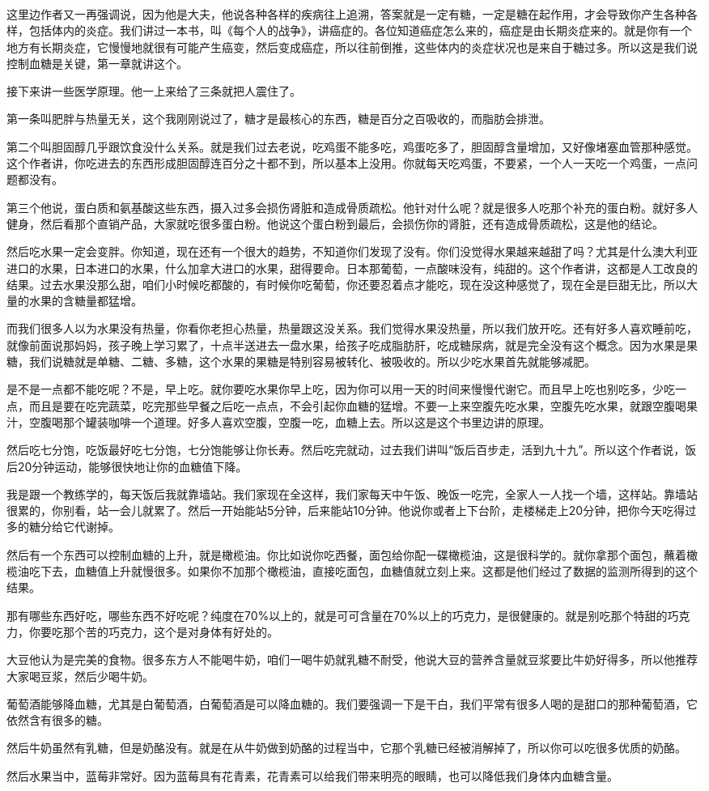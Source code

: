  

这里边作者又一再强调说，因为他是大夫，他说各种各样的疾病往上追溯，答案就是一定有糖，一定是糖在起作用，才会导致你产生各种各样，包括体内的炎症。我们讲过一本书，叫《每个人的战争》，讲癌症的。各位知道癌症怎么来的，癌症是由长期炎症来的。就是你有一个地方有长期炎症，它慢慢地就很有可能产生癌变，然后变成癌症，所以往前倒推，这些体内的炎症状况也是来自于糖过多。所以这是我们说控制血糖是关键，第一章就讲这个。

 

接下来讲一些医学原理。他一上来给了三条就把人震住了。

 

第一条叫肥胖与热量无关，这个我刚刚说过了，糖才是最核心的东西，糖是百分之百吸收的，而脂肪会排泄。

 

第二个叫胆固醇几乎跟饮食没什么关系。就是我们过去老说，吃鸡蛋不能多吃，鸡蛋吃多了，胆固醇含量增加，又好像堵塞血管那种感觉。这个作者讲，你吃进去的东西形成胆固醇连百分之十都不到，所以基本上没用。你就每天吃鸡蛋，不要紧，一个人一天吃一个鸡蛋，一点问题都没有。

 

第三个他说，蛋白质和氨基酸这些东西，摄入过多会损伤肾脏和造成骨质疏松。他针对什么呢？就是很多人吃那个补充的蛋白粉。就好多人健身，然后看那个直销产品，大家就吃很多蛋白粉。他说这个蛋白粉到最后，会损伤你的肾脏，还有造成骨质疏松，这是他的结论。

 

然后吃水果一定会变胖。你知道，现在还有一个很大的趋势，不知道你们发现了没有。你们没觉得水果越来越甜了吗？尤其是什么澳大利亚进口的水果，日本进口的水果，什么加拿大进口的水果，甜得要命。日本那葡萄，一点酸味没有，纯甜的。这个作者讲，这都是人工改良的结果。过去水果没那么甜，咱们小时候吃都酸的，有时候你吃葡萄，你还要忍着点才能吃，现在没这种感觉了，现在全是巨甜无比，所以大量的水果的含糖量都猛增。

 

而我们很多人以为水果没有热量，你看你老担心热量，热量跟这没关系。我们觉得水果没热量，所以我们放开吃。还有好多人喜欢睡前吃，就像前面说那妈妈，孩子晚上学习累了，十点半送进去一盘水果，给孩子吃成脂肪肝，吃成糖尿病，就是完全没有这个概念。因为水果是果糖，我们说糖就是单糖、二糖、多糖，这个水果的果糖是特别容易被转化、被吸收的。所以少吃水果首先就能够减肥。

 

是不是一点都不能吃呢？不是，早上吃。就你要吃水果你早上吃，因为你可以用一天的时间来慢慢代谢它。而且早上吃也别吃多，少吃一点，而且是要在吃完蔬菜，吃完那些早餐之后吃一点点，不会引起你血糖的猛增。不要一上来空腹先吃水果，空腹先吃水果，就跟空腹喝果汁，空腹喝那个罐装咖啡一个道理。好多人喜欢空腹，空腹一吃，血糖上去。所以这是这个书里边讲的原理。

 

然后吃七分饱，吃饭最好吃七分饱，七分饱能够让你长寿。然后吃完就动，过去我们讲叫“饭后百步走，活到九十九”。所以这个作者说，饭后20分钟运动，能够很快地让你的血糖值下降。

 

我是跟一个教练学的，每天饭后我就靠墙站。我们家现在全这样，我们家每天中午饭、晚饭一吃完，全家人一人找一个墙，这样站。靠墙站很累的，你别看，站一会儿就累了。然后一开始能站5分钟，后来能站10分钟。他说你或者上下台阶，走楼梯走上20分钟，把你今天吃得过多的糖分给它代谢掉。

 

然后有一个东西可以控制血糖的上升，就是橄榄油。你比如说你吃西餐，面包给你配一碟橄榄油，这是很科学的。就你拿那个面包，蘸着橄榄油吃下去，血糖值上升就慢很多。如果你不加那个橄榄油，直接吃面包，血糖值就立刻上来。这都是他们经过了数据的监测所得到的这个结果。

 

那有哪些东西好吃，哪些东西不好吃呢？纯度在70%以上的，就是可可含量在70%以上的巧克力，是很健康的。就是别吃那个特甜的巧克力，你要吃那个苦的巧克力，这个是对身体有好处的。

 

大豆他认为是完美的食物。很多东方人不能喝牛奶，咱们一喝牛奶就乳糖不耐受，他说大豆的营养含量就豆浆要比牛奶好得多，所以他推荐大家喝豆浆，然后少喝牛奶。

 

葡萄酒能够降血糖，尤其是白葡萄酒，白葡萄酒是可以降血糖的。我们要强调一下是干白，我们平常有很多人喝的是甜口的那种葡萄酒，它依然含有很多的糖。

 

然后牛奶虽然有乳糖，但是奶酪没有。就是在从牛奶做到奶酪的过程当中，它那个乳糖已经被消解掉了，所以你可以吃很多优质的奶酪。

 

然后水果当中，蓝莓非常好。因为蓝莓具有花青素，花青素可以给我们带来明亮的眼睛，也可以降低我们身体内血糖含量。

 